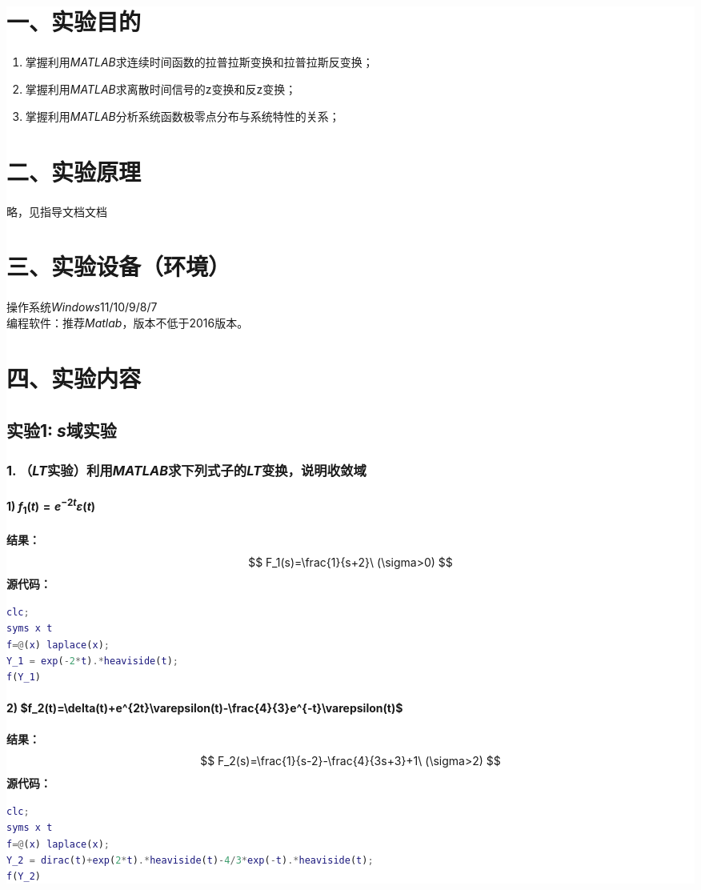 # 一、实验目的

1.  掌握利用$MATLAB$求连续时间函数的拉普拉斯变换和拉普拉斯反变换；

2. 掌握利用$MATLAB$求离散时间信号的z变换和反z变换；

3. 掌握利用$MATLAB$分析系统函数极零点分布与系统特性的关系；


# 二、实验原理 

略，见指导文档文档

# 三、实验设备（环境）
操作系统$Windows11/10/9/8/7$  
编程软件：推荐$Matlab$，版本不低于2016版本。

# 四、实验内容 

## 实验1:  $s$域实验

### 1. （$LT$实验）利用$MATLAB$求下列式子的$LT$变换，说明收敛域

#### 1)  $f_1(t)=e^{-2t}\varepsilon(t)$

**结果：**
$$
F_1(s)=\frac{1}{s+2}\ (\sigma>0)
$$
**源代码：**

```matlab
clc;
syms x t
f=@(x) laplace(x);
Y_1 = exp(-2*t).*heaviside(t);
f(Y_1)
```



#### 2)  $f_2(t)=\delta(t)+e^{2t}\varepsilon(t)-\frac{4}{3}e^{-t}\varepsilon(t)$

**结果：**
$$
F_2(s)=\frac{1}{s-2}-\frac{4}{3s+3}+1\ (\sigma>2)
$$
**源代码：**

```matlab
clc;
syms x t
f=@(x) laplace(x);
Y_2 = dirac(t)+exp(2*t).*heaviside(t)-4/3*exp(-t).*heaviside(t);
f(Y_2)
```
